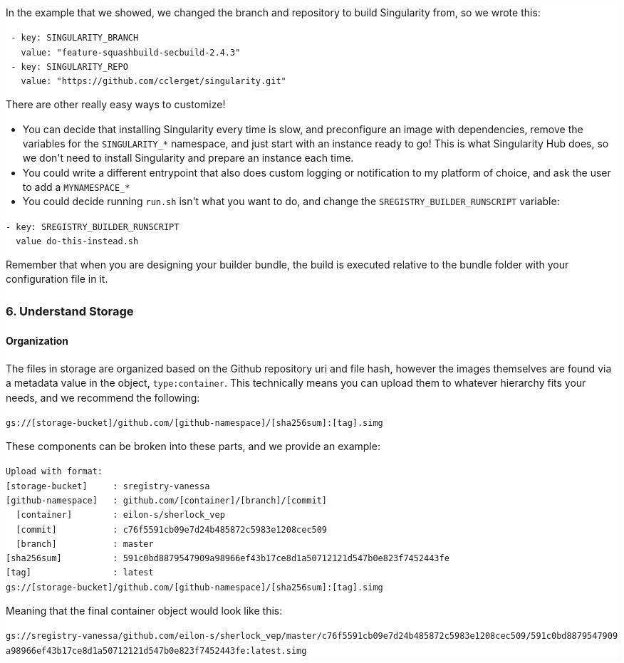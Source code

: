 In the example that we showed, we changed the branch and repository to build Singularity from, so we 
wrote this:

```
 - key: SINGULARITY_BRANCH
   value: "feature-squashbuild-secbuild-2.4.3"
 - key: SINGULARITY_REPO
   value: "https://github.com/cclerget/singularity.git"
```

There are other really easy ways to customize! 

 - You can decide that installing Singularity every time is slow, and preconfigure an image with dependencies, remove the variables for the `SINGULARITY_*` namespace, and just start with an instance ready to go! This is what Singularity Hub does, so we don't need to install Singularity and prepare an instance each time.
 - You could write a different entrypoint that also does custom logging or notification to my platform of choice, and ask the user to add a `MYNAMESPACE_*`
 - You could decide running `run.sh` isn't what you want to do, and change the `SREGISTRY_BUILDER_RUNSCRIPT` variable:

```
- key: SREGISTRY_BUILDER_RUNSCRIPT
  value do-this-instead.sh
```

Remember that when you are designing your builder bundle, the build is executed relative to the bundle folder with your configuration file in it.

### 6. Understand Storage

#### Organization
The files in storage are organized based on the Github repository uri and file hash, however the images themselves are found via a metadata value in the object, `type:container`. This technically means you can upload them to whatever hierarchy fits your needs, and we recommend the following:

```
gs://[storage-bucket]/github.com/[github-namespace]/[sha256sum]:[tag].simg
```
These components can be broken into these parts, and we provide an example:

```
Upload with format: 
[storage-bucket]     : sregistry-vanessa 
[github-namespace]   : github.com/[container]/[branch]/[commit]
  [container]        : eilon-s/sherlock_vep
  [commit]           : c76f5591cb09e7d24b485872c5983e1208cec509
  [branch]           : master
[sha256sum]          : 591c0bd8879547909a98966ef43b17ce8d1a50712121d547b0e823f7452443fe
[tag]                : latest
gs://[storage-bucket]/github.com/[github-namespace]/[sha256sum]:[tag].simg
```
Meaning that the final container object would look like this:

```
gs://sregistry-vanessa/github.com/eilon-s/sherlock_vep/master/c76f5591cb09e7d24b485872c5983e1208cec509/591c0bd8879547909a98966ef43b17ce8d1a50712121d547b0e823f7452443fe:latest.simg
```
